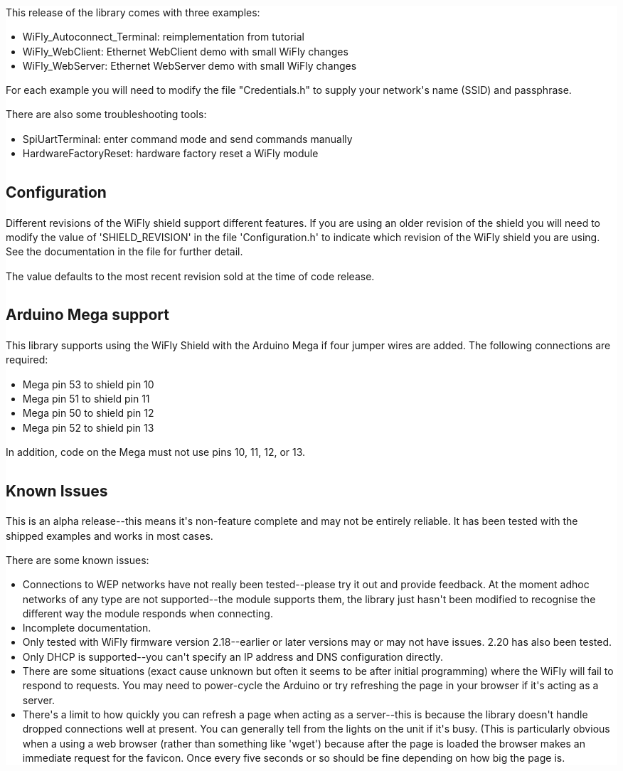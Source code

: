 This release of the library comes with three examples:

  * WiFly_Autoconnect_Terminal: reimplementation from tutorial 
  * WiFly_WebClient: Ethernet WebClient demo with small WiFly changes
  * WiFly_WebServer: Ethernet WebServer demo with small WiFly changes

For each example you will need to modify the file "Credentials.h" to
supply your network's name (SSID) and passphrase.

There are also some troubleshooting tools:

  * SpiUartTerminal: enter command mode and send commands manually
  * HardwareFactoryReset: hardware factory reset a WiFly module

Configuration
-------------

Different revisions of the WiFly shield support different features. If
you are using an older revision of the shield you will need to modify
the value of 'SHIELD_REVISION' in the file 'Configuration.h' to
indicate which revision of the WiFly shield you are using. See the
documentation in the file for further detail.

The value defaults to the most recent revision sold at the time of
code release.

Arduino Mega support
--------------------

This library supports using the WiFly Shield with the Arduino Mega if
four jumper wires are added. The following connections are required:

 * Mega pin 53 to shield pin 10
 * Mega pin 51 to shield pin 11
 * Mega pin 50 to shield pin 12
 * Mega pin 52 to shield pin 13

In addition, code on the Mega must not use pins 10, 11, 12, or 13.

Known Issues
------------

This is an alpha release--this means it's non-feature complete and may
not be entirely reliable. It has been tested with the shipped examples and
works in most cases.

There are some known issues:

 * Connections to WEP networks have not really been tested--please try
   it out and provide feedback. At the moment adhoc networks of any
   type are not supported--the module supports them, the library just
   hasn't been modified to recognise the different way the module
   responds when connecting.
 * Incomplete documentation.
 * Only tested with WiFly firmware version 2.18--earlier or later
   versions may or may not have issues. 2.20 has also been tested.
 * Only DHCP is supported--you can't specify an IP address and DNS
   configuration directly.
 * There are some situations (exact cause unknown but often it seems
   to be after initial programming) where the WiFly will fail to
   respond to requests. You may need to power-cycle the Arduino or try
   refreshing the page in your browser if it's acting as a server.
 * There's a limit to how quickly you can refresh a page when acting
   as a server--this is because the library doesn't handle dropped
   connections well at present. You can generally tell from the lights
   on the unit if it's busy. (This is particularly obvious when a
   using a web browser (rather than something like 'wget') because
   after the page is loaded the browser makes an immediate request for
   the favicon. Once every five seconds or so should be fine depending
   on how big the page is.